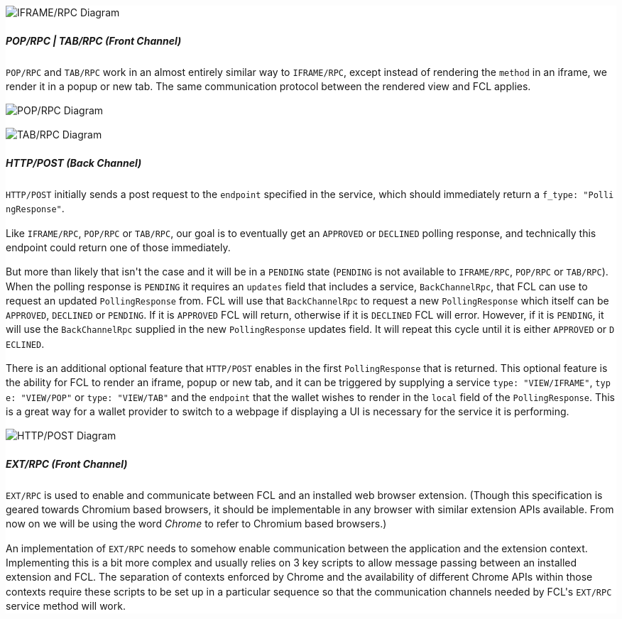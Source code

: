 ![IFRAME/RPC Diagram](https://raw.githubusercontent.com/onflow/flow-js-sdk/master/packages/fcl/assets/service-method-diagrams/iframe-rpc.png)

##### <a id="poprpc"></a> POP/RPC | TAB/RPC (Front Channel)

`POP/RPC` and `TAB/RPC` work in an almost entirely similar way to `IFRAME/RPC`, except instead of rendering the `method` in an iframe, we render it in a popup or new tab. The same communication protocol between the rendered view and FCL applies.

![POP/RPC Diagram](https://raw.githubusercontent.com/onflow/flow-js-sdk/master/packages/fcl/assets/service-method-diagrams/pop-rpc.png)

![TAB/RPC Diagram](https://raw.githubusercontent.com/onflow/flow-js-sdk/master/packages/fcl/assets/service-method-diagrams/tab-rpc.png)

##### <a id="httppost"></a> HTTP/POST (Back Channel)

`HTTP/POST` initially sends a post request to the `endpoint` specified in the service, which should immediately return a `f_type: "PollingResponse"`.

Like `IFRAME/RPC`, `POP/RPC` or `TAB/RPC`, our goal is to eventually get an `APPROVED` or `DECLINED` polling response, and technically this endpoint could return one of those immediately.

But more than likely that isn't the case and it will be in a `PENDING` state (`PENDING` is not available to `IFRAME/RPC`, `POP/RPC` or `TAB/RPC`).
When the polling response is `PENDING` it requires an `updates` field that includes a service, `BackChannelRpc`, that FCL can use to request an updated `PollingResponse` from.
FCL will use that `BackChannelRpc` to request a new `PollingResponse` which itself can be `APPROVED`, `DECLINED` or `PENDING`.
If it is `APPROVED` FCL will return, otherwise if it is `DECLINED` FCL will error. However, if it is `PENDING`, it will use the `BackChannelRpc` supplied in the new `PollingResponse` updates field. It will repeat this cycle until it is either `APPROVED` or `DECLINED`.

There is an additional optional feature that `HTTP/POST` enables in the first `PollingResponse` that is returned.
This optional feature is the ability for FCL to render an iframe, popup or new tab, and it can be triggered by supplying a service `type: "VIEW/IFRAME"`, `type: "VIEW/POP"` or `type: "VIEW/TAB"` and the `endpoint` that the wallet wishes to render in the `local` field of the `PollingResponse`. This is a great way for a wallet provider to switch to a webpage if displaying a UI is necessary for the service it is performing.

![HTTP/POST Diagram](https://raw.githubusercontent.com/onflow/flow-js-sdk/master/packages/fcl/assets/service-method-diagrams/http-post.png)

##### <a id="extrpc"></a> EXT/RPC (Front Channel)

`EXT/RPC` is used to enable and communicate between FCL and an installed web browser extension. (Though this specification is geared towards Chromium based browsers, it should be implementable in any browser with similar extension APIs available. From now on we will be using the word _Chrome_ to refer to Chromium based browsers.)

An implementation of `EXT/RPC` needs to somehow enable communication between the application and the extension context. Implementing this is a bit more complex and usually relies on 3 key scripts to allow message passing between an installed extension and FCL. The separation of contexts enforced by Chrome and the availability of different Chrome APIs within those contexts require these scripts to be set up in a particular sequence so that the communication channels needed by FCL's `EXT/RPC` service method will work.
